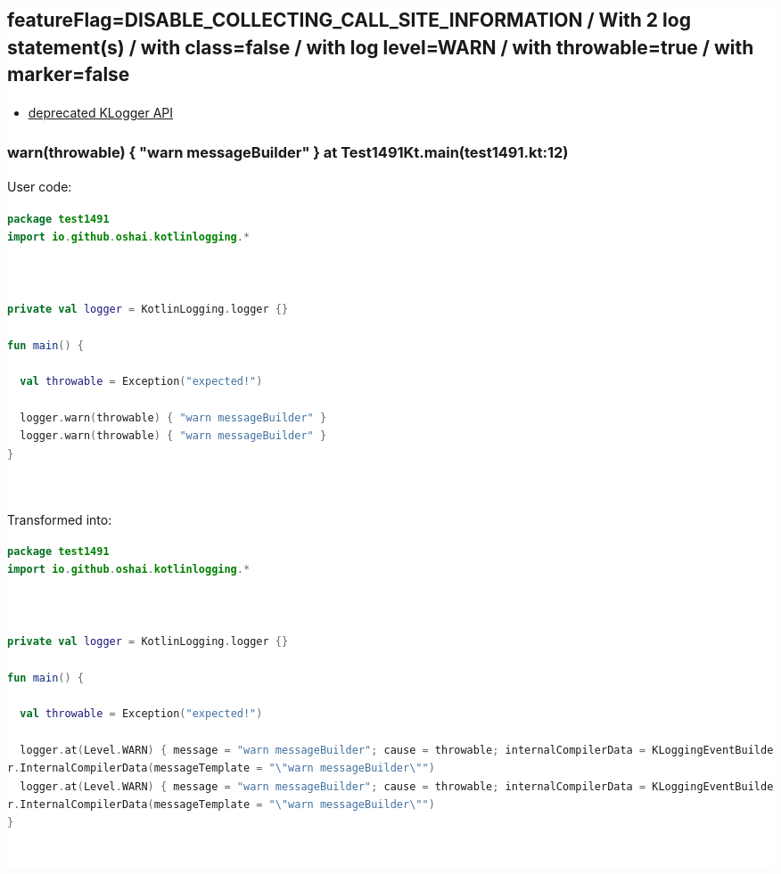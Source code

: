 ## featureFlag=DISABLE_COLLECTING_CALL_SITE_INFORMATION / With 2 log statement(s) / with class=false / with log level=WARN / with throwable=true / with marker=false

* [deprecated KLogger API](deprecated-KLogger/index.md)

###  warn(throwable) { "warn messageBuilder" } at Test1491Kt.main(test1491.kt:12)

User code:
```kotlin
package test1491
import io.github.oshai.kotlinlogging.*



private val logger = KotlinLogging.logger {}

fun main() {
  
  val throwable = Exception("expected!")
  
  logger.warn(throwable) { "warn messageBuilder" }
  logger.warn(throwable) { "warn messageBuilder" }
}




```
  
Transformed into:
```kotlin
package test1491
import io.github.oshai.kotlinlogging.*



private val logger = KotlinLogging.logger {}

fun main() {
  
  val throwable = Exception("expected!")
  
  logger.at(Level.WARN) { message = "warn messageBuilder"; cause = throwable; internalCompilerData = KLoggingEventBuilder.InternalCompilerData(messageTemplate = "\"warn messageBuilder\"")
  logger.at(Level.WARN) { message = "warn messageBuilder"; cause = throwable; internalCompilerData = KLoggingEventBuilder.InternalCompilerData(messageTemplate = "\"warn messageBuilder\"")
}




```
